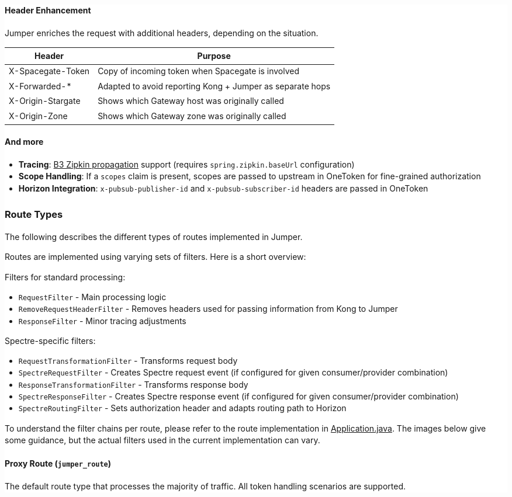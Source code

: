 #### Header Enhancement

Jumper enriches the request with additional headers, depending on the situation.

| Header | Purpose |
|--------|--------|
| X-Spacegate-Token | Copy of incoming token when Spacegate is involved |
| X-Forwarded-* | Adapted to avoid reporting Kong + Jumper as separate hops |
| X-Origin-Stargate | Shows which Gateway host was originally called |
| X-Origin-Zone | Shows which Gateway zone was originally called |

#### And more

- **Tracing**: [B3 Zipkin propagation](https://github.com/openzipkin/b3-propagation) support (requires `spring.zipkin.baseUrl` configuration)
- **Scope Handling**: If a `scopes` claim is present, scopes are passed to upstream in OneToken for fine-grained authorization
- **Horizon Integration**: `x-pubsub-publisher-id` and `x-pubsub-subscriber-id` headers are passed in OneToken

### Route Types

The following describes the different types of routes implemented in Jumper.

Routes are implemented using varying sets of filters. Here is a short overview:

Filters for standard processing:
- `RequestFilter` - Main processing logic
- `RemoveRequestHeaderFilter` - Removes headers used for passing information from Kong to Jumper
- `ResponseFilter` - Minor tracing adjustments

Spectre-specific filters:
- `RequestTransformationFilter` - Transforms request body
- `SpectreRequestFilter` - Creates Spectre request event (if configured for given consumer/provider combination)
- `ResponseTransformationFilter` - Transforms response body
- `SpectreResponseFilter` - Creates Spectre response event (if configured for given consumer/provider combination)
- `SpectreRoutingFilter` - Sets authorization header and adapts routing path to Horizon

To understand the filter chains per route, please refer to the route implementation in [Application.java](src/main/java/jumper/Application.java).
The images below give some guidance, but the actual filters used in the current implementation can vary.

#### Proxy Route (`jumper_route`)

The default route type that processes the majority of traffic. All token handling scenarios are supported.
